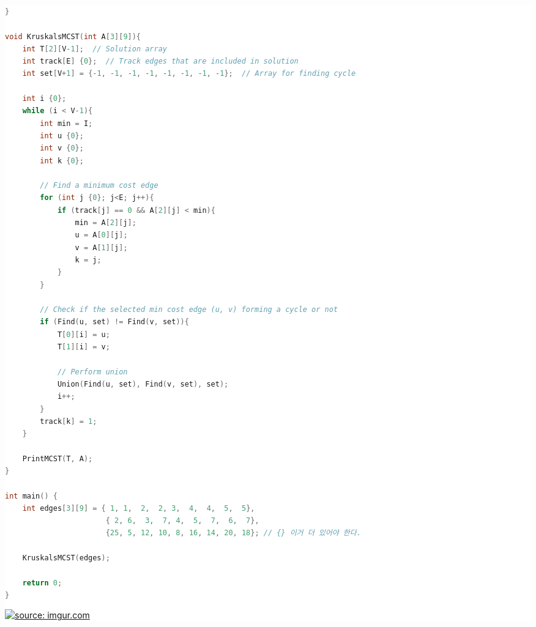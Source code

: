 ```c++
}

void KruskalsMCST(int A[3][9]){
    int T[2][V-1];  // Solution array
    int track[E] {0};  // Track edges that are included in solution
    int set[V+1] = {-1, -1, -1, -1, -1, -1, -1, -1};  // Array for finding cycle

    int i {0};
    while (i < V-1){
        int min = I;
        int u {0};
        int v {0};
        int k {0};

        // Find a minimum cost edge
        for (int j {0}; j<E; j++){
            if (track[j] == 0 && A[2][j] < min){
                min = A[2][j];
                u = A[0][j];
                v = A[1][j];
                k = j;
            }
        }

        // Check if the selected min cost edge (u, v) forming a cycle or not
        if (Find(u, set) != Find(v, set)){
            T[0][i] = u;
            T[1][i] = v;

            // Perform union
            Union(Find(u, set), Find(v, set), set);
            i++;
        }
        track[k] = 1;
    }

    PrintMCST(T, A);
}

int main() {
    int edges[3][9] = { 1, 1,  2,  2, 3,  4,  4,  5,  5},
                       { 2, 6,  3,  7, 4,  5,  7,  6,  7},
                       {25, 5, 12, 10, 8, 16, 14, 20, 18}; // {} 이거 더 있어야 한다.

    KruskalsMCST(edges);

    return 0;
}
```

<a href="https://postimg.cc/vxZ9hyCr"><img src="https://i.postimg.cc/C5jNFLNQ/Capture.jpg" width="700px" title="source: imgur.com" /><a>
